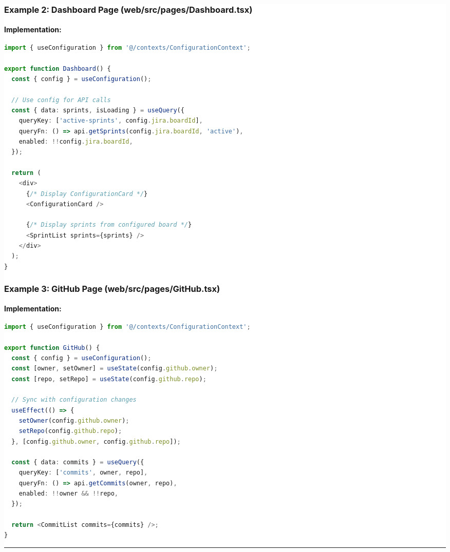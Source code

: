 ### Example 2: Dashboard Page (web/src/pages/Dashboard.tsx)

**Implementation:**
```typescript
import { useConfiguration } from '@/contexts/ConfigurationContext';

export function Dashboard() {
  const { config } = useConfiguration();

  // Use config for API calls
  const { data: sprints, isLoading } = useQuery({
    queryKey: ['active-sprints', config.jira.boardId],
    queryFn: () => api.getSprints(config.jira.boardId, 'active'),
    enabled: !!config.jira.boardId,
  });

  return (
    <div>
      {/* Display ConfigurationCard */}
      <ConfigurationCard />

      {/* Display sprints from configured board */}
      <SprintList sprints={sprints} />
    </div>
  );
}
```

### Example 3: GitHub Page (web/src/pages/GitHub.tsx)

**Implementation:**
```typescript
import { useConfiguration } from '@/contexts/ConfigurationContext';

export function GitHub() {
  const { config } = useConfiguration();
  const [owner, setOwner] = useState(config.github.owner);
  const [repo, setRepo] = useState(config.github.repo);

  // Sync with configuration changes
  useEffect(() => {
    setOwner(config.github.owner);
    setRepo(config.github.repo);
  }, [config.github.owner, config.github.repo]);

  const { data: commits } = useQuery({
    queryKey: ['commits', owner, repo],
    queryFn: () => api.getCommits(owner, repo),
    enabled: !!owner && !!repo,
  });

  return <CommitList commits={commits} />;
}
```

---